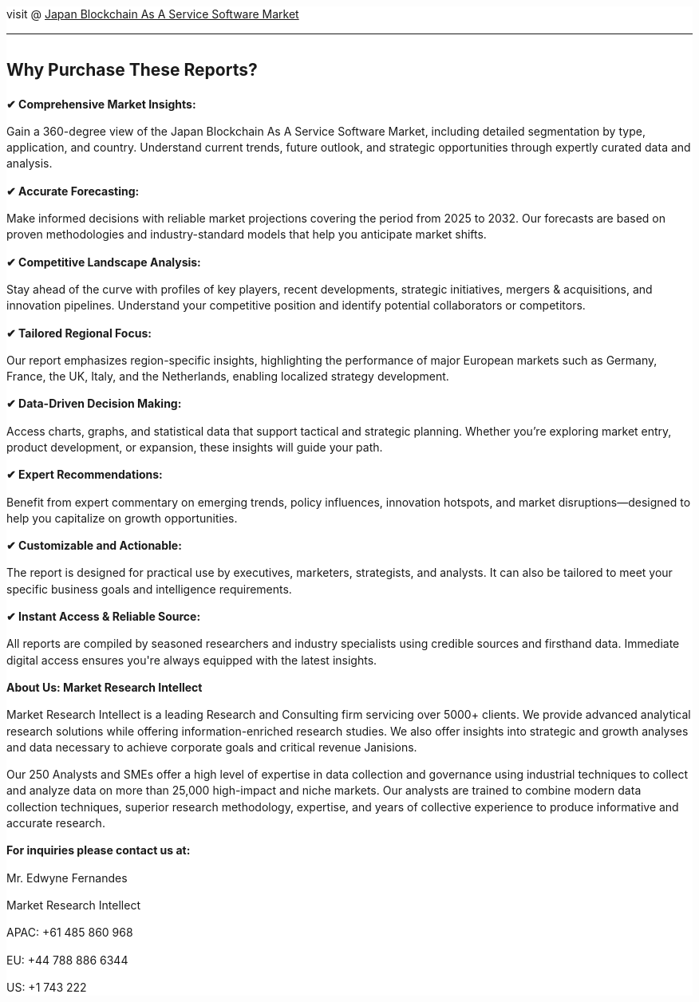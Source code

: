 visit&nbsp;@</strong>&nbsp;</span><span class="font-[700]"><a href="https://www.marketresearchintellect.com/product/blockchain-as-a-service-software-market/?utm_source=Linkedin&utm_medium=026" target="_blank" data-tracking-control-name="article-ssr-frontend-pulse_little-text-block" data-tracking-will-navigate="" data-test-link="">Japan Blockchain As A Service Software Market</a></span></p></blockquote><hr /><h2>Why Purchase These Reports?</h2><p><strong>✔ Comprehensive Market Insights:</strong></p><p>Gain a 360-degree view of the Japan Blockchain As A Service Software Market, including detailed segmentation by type, application, and country. Understand current trends, future outlook, and strategic opportunities through expertly curated data and analysis.</p><p><strong>✔ Accurate Forecasting:</strong></p><p>Make informed decisions with reliable market projections covering the period from 2025 to 2032. Our forecasts are based on proven methodologies and industry-standard models that help you anticipate market shifts.</p><p><strong>✔ Competitive Landscape Analysis:</strong></p><p>Stay ahead of the curve with profiles of key players, recent developments, strategic initiatives, mergers &amp; acquisitions, and innovation pipelines. Understand your competitive position and identify potential collaborators or competitors.</p><p><strong>✔ Tailored Regional Focus:</strong></p><p>Our report emphasizes region-specific insights, highlighting the performance of major European markets such as Germany, France, the UK, Italy, and the Netherlands, enabling localized strategy development.</p><p><strong>✔ Data-Driven Decision Making:</strong></p><p>Access charts, graphs, and statistical data that support tactical and strategic planning. Whether you&rsquo;re exploring market entry, product development, or expansion, these insights will guide your path.</p><p><strong>✔ Expert Recommendations:</strong></p><p>Benefit from expert commentary on emerging trends, policy influences, innovation hotspots, and market disruptions&mdash;designed to help you capitalize on growth opportunities.</p><p><strong>✔ Customizable and Actionable:</strong></p><p>The report is designed for practical use by executives, marketers, strategists, and analysts. It can also be tailored to meet your specific business goals and intelligence requirements.</p><p><strong>✔ Instant Access &amp; Reliable Source:</strong></p><p>All reports are compiled by seasoned researchers and industry specialists using credible sources and firsthand data. Immediate digital access ensures you're always equipped with the latest insights.</p><p><strong><span class="font-[700]">About Us: Market Research Intellect</span></strong></p><p><span class="">Market Research Intellect is a leading Research and Consulting firm servicing over 5000+ clients. We provide advanced analytical research solutions while offering information-enriched research studies.&nbsp;</span>We also offer insights into strategic and growth analyses and data necessary to achieve corporate goals and critical revenue Janisions.</p><p><span class="">Our 250 Analysts and SMEs offer a high level of expertise in data collection and governance using industrial techniques to collect and analyze data on more than 25,000 high-impact and niche markets. Our analysts are trained to combine modern data collection techniques, superior research methodology, expertise, and years of collective experience to produce informative and accurate research.</span></p><p><strong>For inquiries please contact us at:</strong></p><p>Mr. Edwyne Fernandes</p><p>Market Research Intellect</p><p>APAC: +61 485 860 968</p><p>EU: +44 788 886 6344</p><p>US: +1 743 222